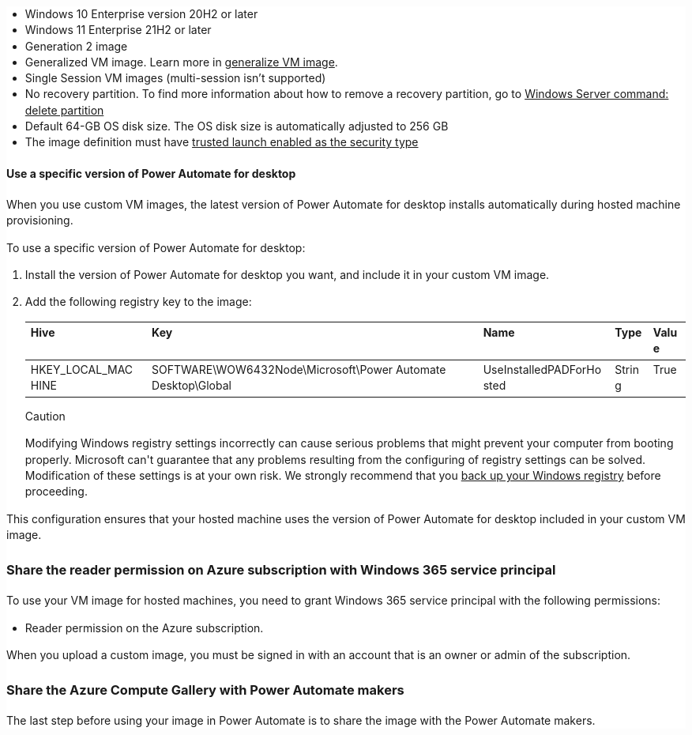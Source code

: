 - Windows 10 Enterprise version 20H2 or later
- Windows 11 Enterprise 21H2 or later
- Generation 2 image
- Generalized VM image. Learn more in [generalize VM image](/azure/virtual-machines/generalize).
- Single Session VM images (multi-session isn’t supported)
- No recovery partition. To find more information about how to remove a recovery partition, go to [Windows Server command: delete partition](/windows-server/administration/windows-commands/delete-partition)
- Default 64-GB OS disk size. The OS disk size is automatically adjusted to 256 GB
- The image definition must have [trusted launch enabled as the security type](/azure/virtual-machines/trusted-launch)

#### Use a specific version of Power Automate for desktop

When you use custom VM images, the latest version of Power Automate for desktop installs automatically during hosted machine provisioning.

To use a specific version of Power Automate for desktop:

1. Install the version of Power Automate for desktop you want, and include it in your custom VM image.
1. Add the following registry key to the image:

    | Hive | Key | Name | Type | Value |
    |---|---|---|---|---|
    | HKEY_LOCAL_MACHINE | SOFTWARE\WOW6432Node\Microsoft\Power Automate Desktop\Global | UseInstalledPADForHosted | String | True |

    > [!CAUTION]
    > Modifying Windows registry settings incorrectly can cause serious problems that might prevent your computer from booting properly. Microsoft can't guarantee that any problems resulting from the configuring of registry settings can be solved. Modification of these settings is at your own risk. We strongly recommend that you [back up your Windows registry](https://support.microsoft.com/topic/how-to-back-up-and-restore-the-registry-in-windows-855140ad-e318-2a13-2829-d428a2ab0692) before proceeding.

This configuration ensures that your hosted machine uses the version of Power Automate for desktop included in your custom VM image.

### Share the reader permission on Azure subscription with Windows 365 service principal

To use your VM image for hosted machines, you need to grant Windows 365 service principal with the following permissions:

- Reader permission on the Azure subscription.

When you upload a custom image, you must be signed in with an account that is an owner or admin of the subscription.

### Share the Azure Compute Gallery with Power Automate makers

The last step before using your image in Power Automate is to share the image with the Power Automate makers.
